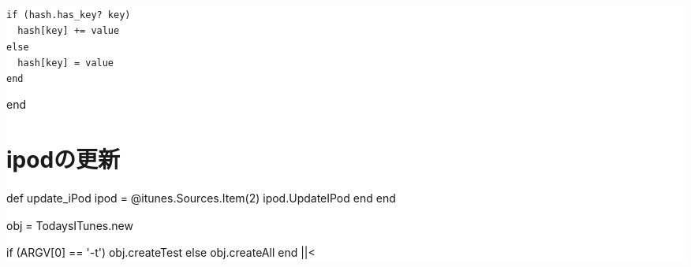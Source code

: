     if (hash.has_key? key)
      hash[key] += value
    else
      hash[key] = value
    end
  end

  # ipodの更新
  def update_iPod
    ipod = @itunes.Sources.Item(2)
    ipod.UpdateIPod
  end
end

obj = TodaysITunes.new

if (ARGV[0] == '-t')
  obj.createTest
else
  obj.createAll
end
||<
